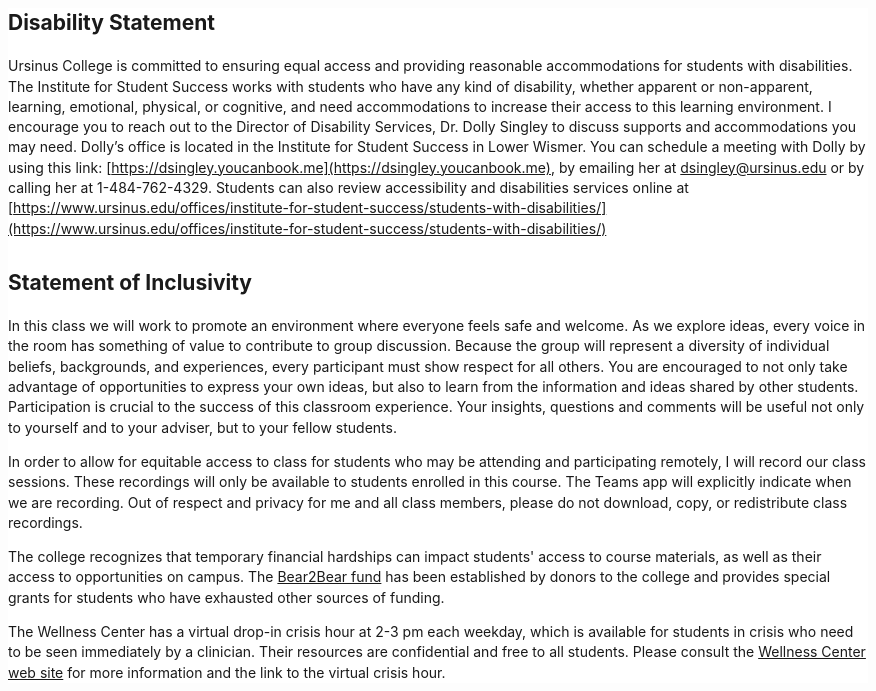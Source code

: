 ## Disability Statement

Ursinus College is committed to ensuring equal access and providing
reasonable accommodations for students with disabilities. The
Institute for Student Success works with students who have any kind of
disability, whether apparent or non-apparent, learning, emotional,
physical, or cognitive, and need accommodations to increase their
access to this learning environment. I encourage you to reach out to
the Director of Disability Services, Dr. Dolly Singley to discuss
supports and accommodations you may need. Dolly’s office is located in
the Institute for Student Success in Lower Wismer. You can schedule a
meeting with Dolly by using this link: 
[https://dsingley.youcanbook.me](https://dsingley.youcanbook.me), by
emailing her at [dsingley@ursinus.edu](mailto:dsingley@ursinus.edu)
or by calling her at 1-484-762-4329. Students can also review
accessibility and disabilities services online at
[https://www.ursinus.edu/offices/institute-for-student-success/students-with-disabilities/](https://www.ursinus.edu/offices/institute-for-student-success/students-with-disabilities/)

## Statement of Inclusivity

In this class we will work to promote an environment where everyone
feels safe and welcome. As we explore ideas, every voice in the room
has something of value to contribute to group discussion. Because the
group will represent a diversity of individual beliefs, backgrounds,
and experiences, every participant must show respect for all
others. You are encouraged to not only take advantage of opportunities
to express your own ideas, but also to learn from the information and
ideas shared by other students. Participation is crucial to the
success of this classroom experience. Your insights, questions and
comments will be useful not only to yourself and to your adviser, but
to your fellow students. 

In order to allow for equitable access to class for students who may
be attending and participating remotely, I will record our class
sessions. These recordings will only be available to students enrolled
in this course. The Teams app will explicitly indicate when we are
recording. Out of respect and privacy for me and all class members,
please do not download, copy, or redistribute class recordings.

The college recognizes that temporary financial hardships can impact
students' access to course materials, as well as their access to
opportunities on campus. The 
[Bear2Bear fund](https://www.ursinus.edu/offices/student-financial-services/grants-scholarships-loans/bear2bear-student-emergency-fund/) 
has been established by donors to the college and provides special
grants for students who have exhausted other sources of funding. 

The Wellness Center has a virtual drop-in crisis hour at 2-3 pm each
weekday, which is available for students in crisis who need to be seen
immediately by a clinician. Their resources are confidential and free
to all students. Please consult the 
[Wellness Center web site](https://www.ursinus.edu/offices/wellness-center/) 
for more information and the link to the virtual
crisis hour. 
